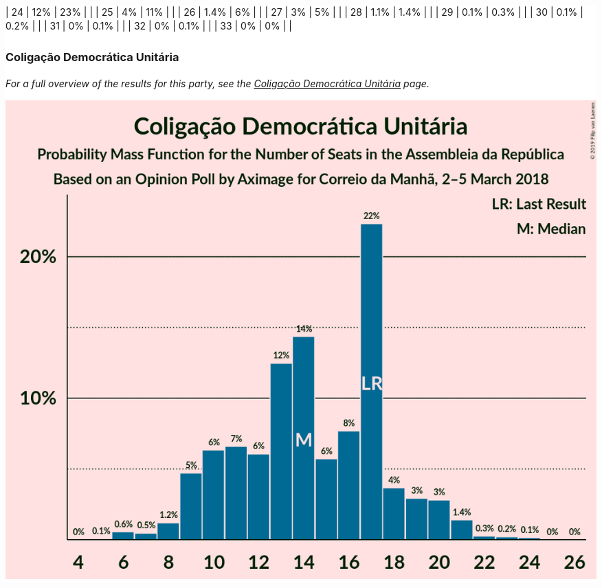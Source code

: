| 24 | 12% | 23% |  |
| 25 | 4% | 11% |  |
| 26 | 1.4% | 6% |  |
| 27 | 3% | 5% |  |
| 28 | 1.1% | 1.4% |  |
| 29 | 0.1% | 0.3% |  |
| 30 | 0.1% | 0.2% |  |
| 31 | 0% | 0.1% |  |
| 32 | 0% | 0.1% |  |
| 33 | 0% | 0% |  |

### Coligação Democrática Unitária

*For a full overview of the results for this party, see the [Coligação Democrática Unitária](party-coligaçãodemocráticaunitária.html) page.*

![Graph with seats probability mass function not yet produced](2018-03-05-Aximage-seats-pmf-coligaçãodemocráticaunitária.png "Seats Probability Mass Function")
